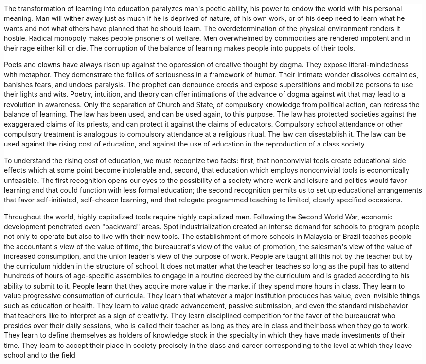 The transformation of learning into education paralyzes man\'s poetic
ability, his power to endow the world with his personal meaning. Man
will wither away just as much if he is deprived of nature, of his own
work, or of his deep need to learn what he wants and not what others
have planned that he should learn. The overdetermination of the physical
environment renders it hostile. Radical monopoly makes people prisoners
of welfare. Men overwhelmed by commodities are rendered impotent and in
their rage either kill or die. The corruption of the balance of learning
makes people into puppets of their tools.

Poets and clowns have always risen up against the oppression of creative
thought by dogma. They expose literal-mindedness with metaphor. They
demonstrate the follies of seriousness in a framework of humor. Their
intimate wonder dissolves certainties, banishes fears, and undoes
paralysis. The prophet can denounce creeds and expose superstitions and
mobilize persons to use their lights and wits. Poetry, intuition, and
theory can offer intimations of the advance of dogma against wit that
may lead to a revolution in awareness. Only the separation of Church and
State, of compulsory knowledge from political action, can redress the
balance of learning. The law has been used, and can be used again, to
this purpose. The law has protected societies against the exaggerated
claims of its priests, and can protect it against the claims of
educators. Compulsory school attendance or other compulsory treatment is
analogous to compulsory attendance at a religious ritual. The law can
disestablish it. The law can be used against the rising cost of
education, and against the use of education in the reproduction of a
class society.

To understand the rising cost of education, we must recognize two facts:
first, that nonconvivial tools create educational side effects which at
some point become intolerable and, second, that education which employs
nonconvivial tools is economically unfeasible. The first recognition
opens our eyes to the possibility of a society where work and leisure
and politics would favor learning and that could function with less
formal education; the second recognition permits us to set up
educational arrangements that favor self-initiated, self-chosen
learning, and that relegate programmed teaching to limited, clearly
specified occasions.

Throughout the world, highly capitalized tools require highly
capitalized men. Following the Second World War, economic development
penetrated even \"backward\" areas. Spot industrialization created an
intense demand for schools to program people not only to operate but
also to live with their new tools. The establishment of more schools in
Malaysia or Brazil teaches people the accountant\'s view of the value of
time, the bureaucrat\'s view of the value of promotion, the salesman\'s
view of the value of increased consumption, and the union leader\'s view
of the purpose of work. People are taught all this not by the teacher
but by the curriculum hidden in the structure of school. It does not
matter what the teacher teaches so long as the pupil has to attend
hundreds of hours of age-specific assemblies to engage in a routine
decreed by the curriculum and is graded according to his ability to
submit to it. People learn that they acquire more value in the market if
they spend more hours in class. They learn to value progressive
consumption of curricula. They learn that whatever a major institution
produces has value, even invisible things such as education or health.
They learn to value grade advancement, passive submission, and even the
standard misbehavior that teachers like to interpret as a sign of
creativity. They learn disciplined competition for the favor of the
bureaucrat who presides over their daily sessions, who is called their
teacher as long as they are in class and their boss when they go to
work. They learn to define themselves as holders of knowledge stock in
the specialty in which they have made investments of their time. They
learn to accept their place in society precisely in the class and career
corresponding to the level at which they leave school and to the field